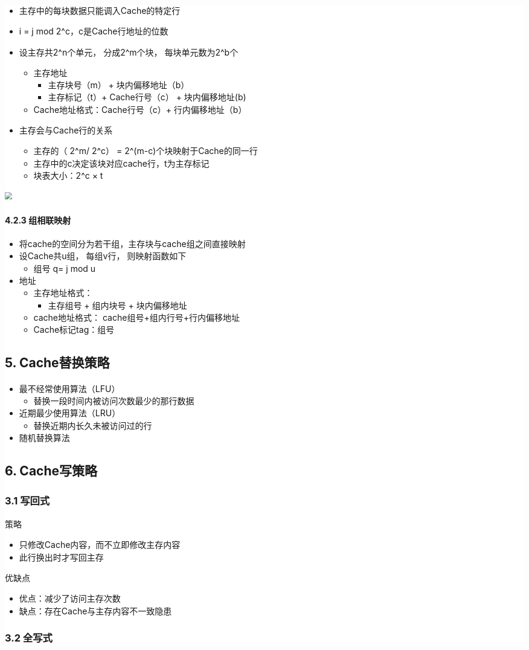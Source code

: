 - 主存中的每块数据只能调入Cache的特定行

- i = j mod 2^c，c是Cache行地址的位数

- 设主存共2^n个单元， 分成2^m个块， 每块单元数为2^b个

  - 主存地址
    - 主存块号（m） + 块内偏移地址（b）
    - 主存标记（t）+ Cache行号（c） + 块内偏移地址(b)
  - Cache地址格式：Cache行号（c）+ 行内偏移地址（b）

- 主存会与Cache行的关系

  - 主存的（ 2^m/ 2^c） = 2^(m-c)个块映射于Cache的同一行
  - 主存中的c决定该块对应cache行，t为主存标记
  - 块表大小：2^c × t

<img src="https://img-blog.csdn.net/20171207102107673" style="zoom:75%;" />

#### 4.2.3 组相联映射

- 将cache的空间分为若干组，主存块与cache组之间直接映射
- 设Cache共u组， 每组v行， 则映射函数如下
  - 组号 q= j mod u
- 地址
  - 主存地址格式：
    - 主存组号 + 组内块号 + 块内偏移地址
  - cache地址格式： cache组号+组内行号+行内偏移地址
  - Cache标记tag：组号



## 5. Cache替换策略

- 最不经常使用算法（LFU）
  - 替换一段时间内被访问次数最少的那行数据
- 近期最少使用算法（LRU）
  - 替换近期内长久未被访问过的行
- 随机替换算法

## 6. Cache写策略

### 3.1 写回式

策略

- 只修改Cache内容，而不立即修改主存内容
- 此行换出时才写回主存

优缺点

- 优点：减少了访问主存次数
- 缺点：存在Cache与主存内容不一致隐患

### 3.2 全写式
